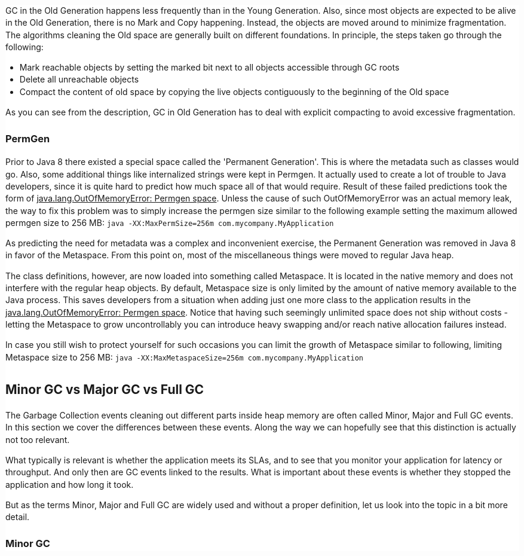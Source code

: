 GC in the Old Generation happens less frequently than in the Young Generation. Also, since most objects are expected to be alive in the Old Generation, there is no Mark and Copy happening. Instead, the objects are moved around to minimize fragmentation. The algorithms cleaning the Old space are generally built on different foundations. In principle, the steps taken go through the following:

* Mark reachable objects by setting the marked bit next to all objects accessible through GC roots
* Delete all unreachable objects
* Compact the content of old space by copying the live objects contiguously to the beginning of the Old space

As you can see from the description, GC in Old Generation has to deal with explicit compacting to avoid excessive fragmentation.

### PermGen

Prior to Java 8 there existed a special space called the 'Permanent Generation'. This is where the metadata such as classes would go. Also, some additional things like internalized strings were kept in Permgen. It actually used to create a lot of trouble to Java developers, since it is quite hard to predict how much space all of that would require. Result of these failed predictions took the form of [java.lang.OutOfMemoryError: Permgen space](https://plumbr.io/outofmemoryerror/permgen-space). Unless the cause of such OutOfMemoryError was an actual memory leak, the way to fix this problem was to simply increase the permgen size similar to the following example setting the maximum allowed permgen size to 256 MB: `java -XX:MaxPermSize=256m com.mycompany.MyApplication`

As predicting the need for metadata was a complex and inconvenient exercise, the Permanent Generation was removed in Java 8 in favor of the Metaspace. From this point on, most of the miscellaneous things were moved to regular Java heap.

The class definitions, however, are now loaded into something called Metaspace. It is located in the native memory and does not interfere with the regular heap objects. By default, Metaspace size is only limited by the amount of native memory available to the Java process. This saves developers from a situation when adding just one more class to the application results in the [java.lang.OutOfMemoryError: Permgen space](https://plumbr.io/outofmemoryerror/permgen-space). Notice that having such seemingly unlimited space does not ship without costs - letting the Metaspace to grow uncontrollably you can introduce heavy swapping and/or reach native allocation failures instead.

In case you still wish to protect yourself for such occasions you can limit the growth of Metaspace similar to following, limiting Metaspace size to 256 MB: `java -XX:MaxMetaspaceSize=256m com.mycompany.MyApplication`

## Minor GC vs Major GC vs Full GC

The Garbage Collection events cleaning out different parts inside heap memory are often called Minor, Major and Full GC events. In this section we cover the differences between these events. Along the way we can hopefully see that this distinction is actually not too relevant.

What typically is relevant is whether the application meets its SLAs, and to see that you monitor your application for latency or throughput. And only then are GC events linked to the results. What is important about these events is whether they stopped the application and how long it took.

But as the terms Minor, Major and Full GC are widely used and without a proper definition, let us look into the topic in a bit more detail.

### Minor GC

